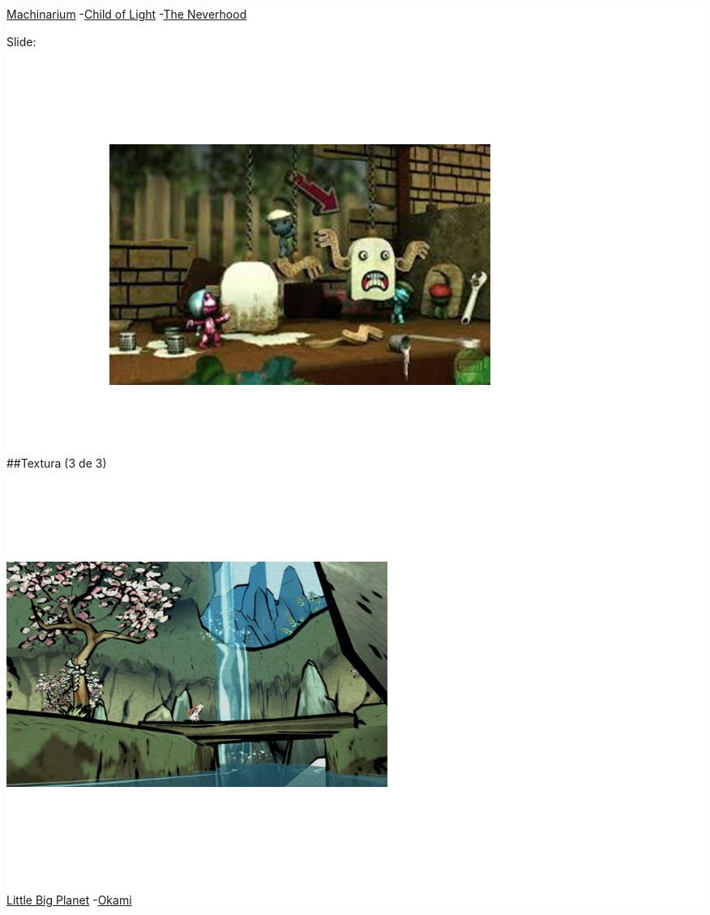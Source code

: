 [Machinarium](https://www.youtube.com/watch?v=k0H1C8mD5o0)
-[Child of Light](https://www.youtube.com/watch?v=3OibB43zffI)
-[The Neverhood](https://www.youtube.com/watch?v=Q-79BZ5-zCA)

Slide:

##Textura (3 de 3)
[<img height="500" width="470"   src="fig/68.jpg">](https://www.youtube.com/watch?v=ZtTtRKSJ9c4)[<img height="500" width="470"   src="fig/69.jpg">](https://www.youtube.com/watch?v=3OibB43zffI)

[Little Big Planet](https://www.youtube.com/watch?v=ZtTtRKSJ9c4)
-[Okami](https://www.youtube.com/watch?v=zoMLeETx4O0)




